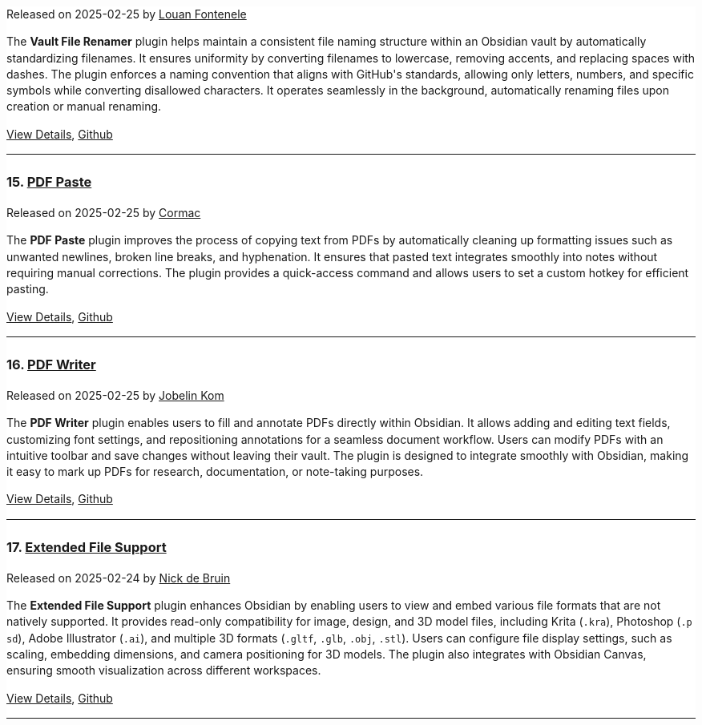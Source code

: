 Released on 2025-02-25 by [Louan Fontenele](https://github.com/louanfontenele)

The **Vault File Renamer** plugin helps maintain a consistent file naming structure within an Obsidian vault by automatically standardizing filenames. It ensures uniformity by converting filenames to lowercase, removing accents, and replacing spaces with dashes. The plugin enforces a naming convention that aligns with GitHub's standards, allowing only letters, numbers, and specific symbols while converting disallowed characters. It operates seamlessly in the background, automatically renaming files upon creation or manual renaming.

[View Details](/plugins/vault-file-renamer), [Github](https://github.com/louanfontenele/obsidian-vault-file-renamer)

---

### 15. [PDF Paste](/plugins/pdf-paste)

Released on 2025-02-25 by [Cormac](https://github.com/Cormac-C)

The **PDF Paste** plugin improves the process of copying text from PDFs by automatically cleaning up formatting issues such as unwanted newlines, broken line breaks, and hyphenation. It ensures that pasted text integrates smoothly into notes without requiring manual corrections. The plugin provides a quick-access command and allows users to set a custom hotkey for efficient pasting.

[View Details](/plugins/pdf-paste), [Github](https://github.com/Cormac-C/obsidian-paste-plugin)

---

### 16. [PDF Writer](/plugins/pdf-writer)

Released on 2025-02-25 by [Jobelin Kom](https://github.com/jkom4)

The **PDF Writer** plugin enables users to fill and annotate PDFs directly within Obsidian. It allows adding and editing text fields, customizing font settings, and repositioning annotations for a seamless document workflow. Users can modify PDFs with an intuitive toolbar and save changes without leaving their vault. The plugin is designed to integrate smoothly with Obsidian, making it easy to mark up PDFs for research, documentation, or note-taking purposes.

[View Details](/plugins/pdf-writer), [Github](https://github.com/jkom4/obsidian-pdf-writer)

---

### 17. [Extended File Support](/plugins/extended-file-support)

Released on 2025-02-24 by [Nick de Bruin](https://github.com/Nick-de-Bruin)

The **Extended File Support** plugin enhances Obsidian by enabling users to view and embed various file formats that are not natively supported. It provides read-only compatibility for image, design, and 3D model files, including Krita (`.kra`), Photoshop (`.psd`), Adobe Illustrator (`.ai`), and multiple 3D formats (`.gltf`, `.glb`, `.obj`, `.stl`). Users can configure file display settings, such as scaling, embedding dimensions, and camera positioning for 3D models. The plugin also integrates with Obsidian Canvas, ensuring smooth visualization across different workspaces.

[View Details](/plugins/extended-file-support), [Github](https://github.com/Nick-de-Bruin/obsidian-extended-file-support)

---